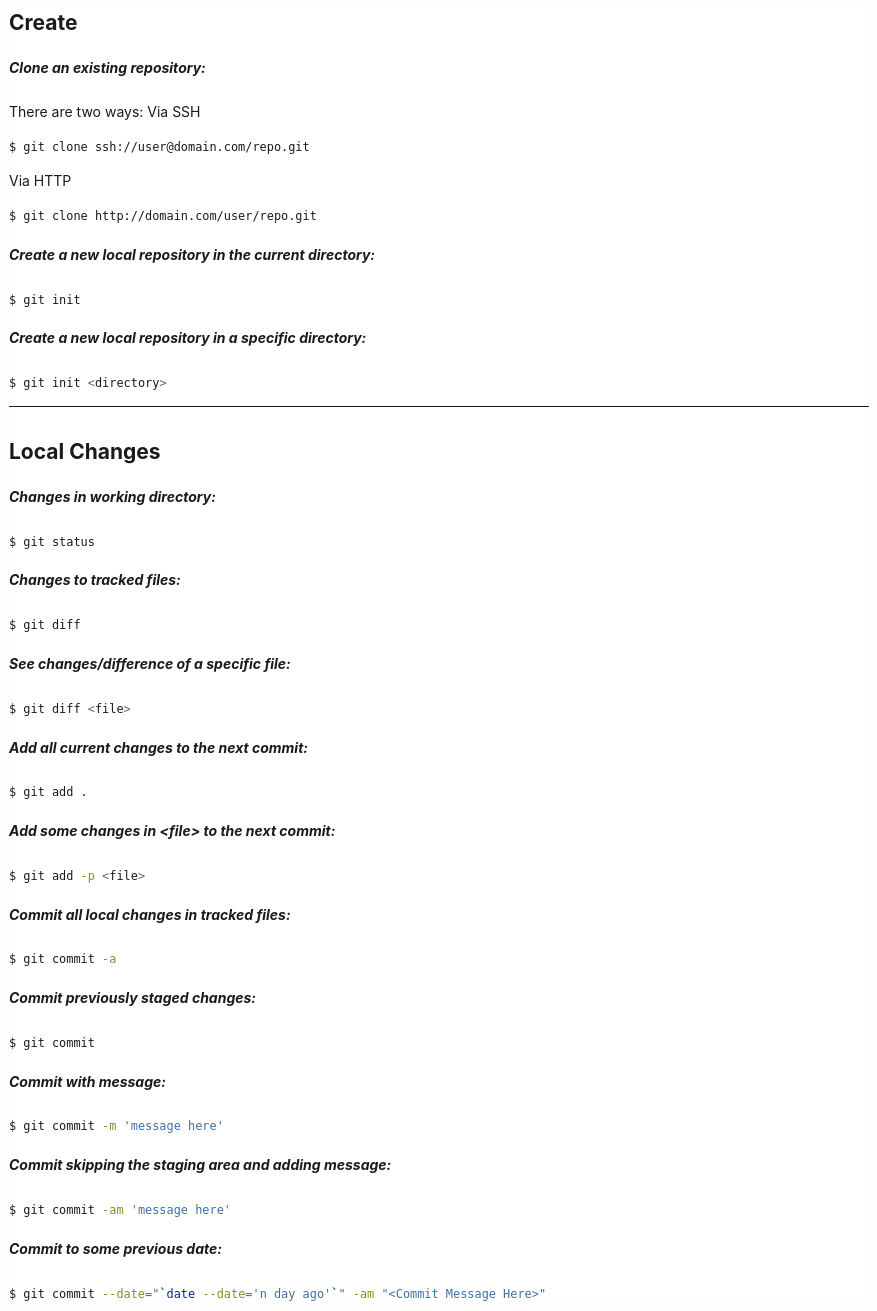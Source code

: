 ## Create
##### Clone an existing repository:
There are two ways:
Via SSH
```bash
$ git clone ssh://user@domain.com/repo.git
```
Via HTTP
```bash
$ git clone http://domain.com/user/repo.git
```
##### Create a new local repository in the current directory:
```bash
$ git init
```
##### Create a new local repository in a specific directory:
```bash
$ git init <directory>
```
<hr>

## Local Changes
##### Changes in working directory:
```bash
$ git status
```
##### Changes to tracked files:
```bash
$ git diff
```
##### See changes/difference of a specific file:
```bash
$ git diff <file>
```
##### Add all current changes to the next commit:
```bash
$ git add .
```
##### Add some changes in &lt;file&gt; to the next commit:
```bash
$ git add -p <file>
```
##### Commit all local changes in tracked files:
```bash
$ git commit -a
```
##### Commit previously staged changes:
```bash
$ git commit
```
##### Commit with message:
```bash
$ git commit -m 'message here'
```
##### Commit skipping the staging area and adding message:
```bash
$ git commit -am 'message here'
```
##### Commit to some previous date:
```bash
$ git commit --date="`date --date='n day ago'`" -am "<Commit Message Here>"
```